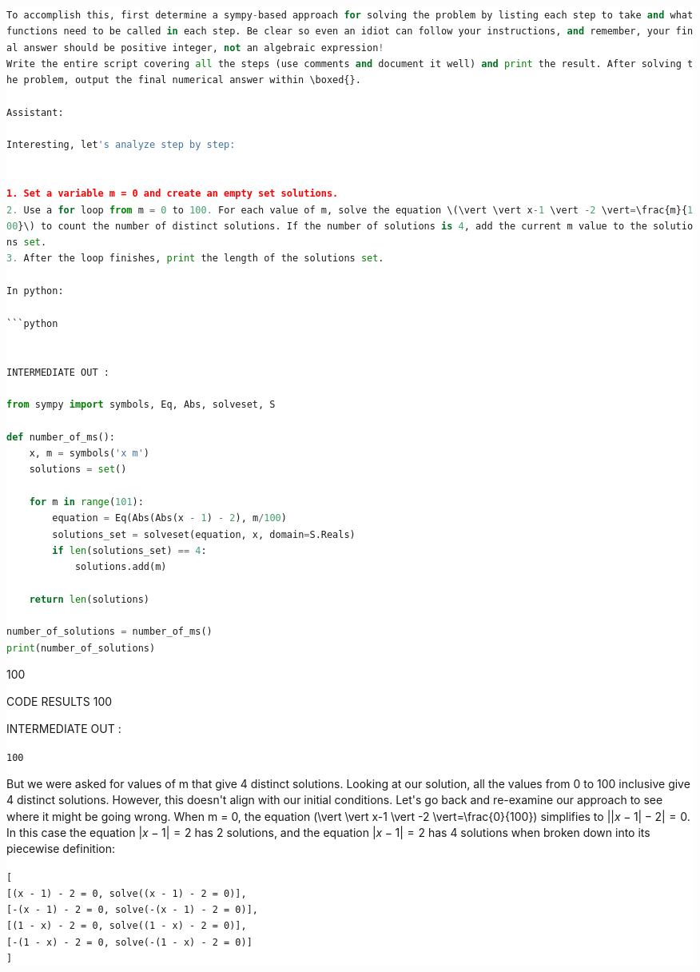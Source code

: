 ```python
To accomplish this, first determine a sympy-based approach for solving the problem by listing each step to take and what functions need to be called in each step. Be clear so even an idiot can follow your instructions, and remember, your final answer should be positive integer, not an algebraic expression!
Write the entire script covering all the steps (use comments and document it well) and print the result. After solving the problem, output the final numerical answer within \boxed{}.

Assistant: 

Interesting, let's analyze step by step:


1. Set a variable m = 0 and create an empty set solutions. 
2. Use a for loop from m = 0 to 100. For each value of m, solve the equation \(\vert \vert x-1 \vert -2 \vert=\frac{m}{100}\) to count the number of distinct solutions. If the number of solutions is 4, add the current m value to the solutions set.
3. After the loop finishes, print the length of the solutions set.

In python:

```python


INTERMEDIATE OUT :

from sympy import symbols, Eq, Abs, solveset, S

def number_of_ms():
    x, m = symbols('x m')
    solutions = set()
    
    for m in range(101):
        equation = Eq(Abs(Abs(x - 1) - 2), m/100)
        solutions_set = solveset(equation, x, domain=S.Reals)
        if len(solutions_set) == 4:
            solutions.add(m)
            
    return len(solutions)

number_of_solutions = number_of_ms()
print(number_of_solutions)
```

100

CODE RESULTS 100

INTERMEDIATE OUT :
```output
100
```
But we were asked for values of m that give 4 distinct solutions. Looking at our solution, all the values from 0 to 100 inclusive give 4 distinct solutions. However, this doesn't align with our initial conditions.
Let's go back and re-examine our approach to see where it might be going wrong. When m = 0, the equation \(\vert \vert x-1 \vert -2 \vert=\frac{0}{100}\) simplifies to $\vert \vert x-1 \vert -2 \vert=0$. In this case the equation $\vert x-1 \vert = 2$ has 2 solutions, and the equation $\vert x-1 \vert = 2$ has 4 solutions when broken down into its piecewise definition:
```piecewise
[
[(x - 1) - 2 = 0, solve((x - 1) - 2 = 0)],
[-(x - 1) - 2 = 0, solve(-(x - 1) - 2 = 0)],
[(1 - x) - 2 = 0, solve((1 - x) - 2 = 0)],
[-(1 - x) - 2 = 0, solve(-(1 - x) - 2 = 0)]
]
```